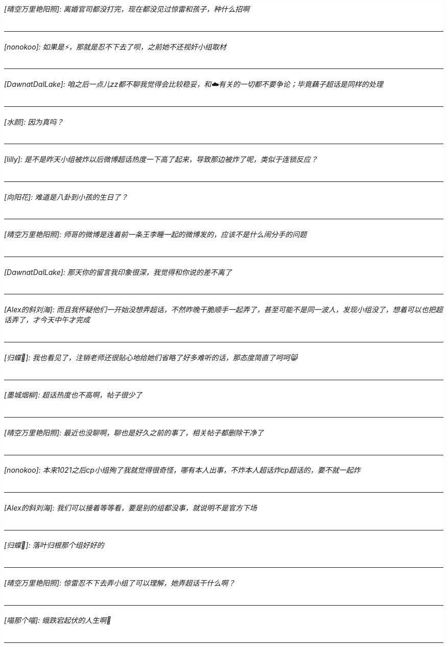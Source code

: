 ###### [晴空万里艳阳照]: 离婚官司都没打完，现在都没见过惊雷和孩子，种什么招啊
---------------------------------------

###### [nonokoo]: 如果是⚡，那就是忍不下去了呗，之前她不还视奸小组取材
---------------------------------------

###### [DawnatDalLake]: 咱之后一点儿zz都不聊我觉得会比较稳妥，和☁️有关的一切都不要争论；毕竟藕子超话是同样的处理
---------------------------------------

###### [水颜]: 因为真吗？
---------------------------------------

###### [lilly]: 是不是昨天小组被炸以后微博超话热度一下高了起来，导致那边被炸了呢，类似于连锁反应？
---------------------------------------

###### [向阳花]: 难道是八卦到小孩的生日了？
---------------------------------------

###### [晴空万里艳阳照]: 师哥的微博是连着前一条王李睡一起的微博发的，应该不是什么闹分手的问题
---------------------------------------

###### [DawnatDalLake]: 那天你的留言我印象很深，我觉得和你说的差不离了
---------------------------------------

###### [Alex的斜刘海]: 而且我怀疑他们一开始没想弄超话，不然昨晚干脆顺手一起弄了，甚至可能不是同一波人，发现小组没了，想着可以也把超话弄了，才今天中午才完成
---------------------------------------

###### [归蝶🦋]: 我也看见了，注销老师还很贴心地给她们省略了好多难听的话，那态度简直了呵呵😸
---------------------------------------

###### [墨城烟柳]: 超话热度也不高啊，帖子很少了
---------------------------------------

###### [晴空万里艳阳照]: 最近也没聊啊，聊也是好久之前的事了，相关帖子都删除干净了
---------------------------------------

###### [nonokoo]: 本来1021之后cp小组殉了我就觉得很奇怪，哪有本人出事，不炸本人超话炸cp超话的，要不就一起炸
---------------------------------------

###### [Alex的斜刘海]: 我们可以接着等等看，要是别的组都没事，就说明不是官方下场
---------------------------------------

###### [归蝶🦋]: 落叶归根那个组好好的
---------------------------------------

###### [晴空万里艳阳照]: 惊雷忍不下去弄小组了可以理解，她弄超话干什么啊？
---------------------------------------

###### [喵那个喵]: 蛾跌宕起伏的人生啊🤣
---------------------------------------
